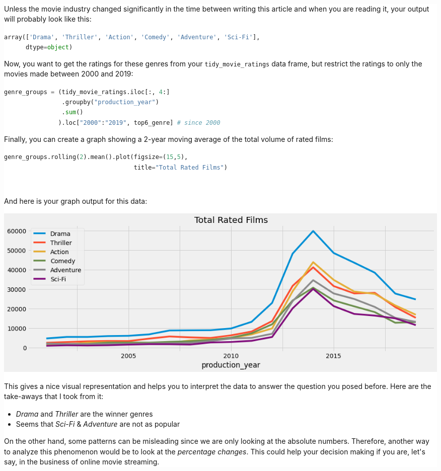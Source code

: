 Unless the movie industry changed significantly in the time between writing this article and when you are reading it, your output will probably look like this:

```python
array(['Drama', 'Thriller', 'Action', 'Comedy', 'Adventure', 'Sci-Fi'],
      dtype=object)
```

Now, you want to get the ratings for these genres from your `tidy_movie_ratings` data frame, but restrict the ratings to only the movies made between 2000 and 2019:

```python
genre_groups = (tidy_movie_ratings.iloc[:, 4:]
                .groupby("production_year")
                .sum()
               ).loc["2000":"2019", top6_genre] # since 2000
```

Finally, you can create a graph showing a 2-year moving average of the total volume of rated films:

```python
genre_groups.rolling(2).mean().plot(figsize=(15,5),
                                    title="Total Rated Films")
```
&nbsp;

And here is your graph output for this data:

![2-year moving average plot for total rated films](https://github.com/CodingNomads/articles/blob/main/movie-tweets/imgs/output_69_0.png?raw=true)

This gives a nice visual representation and helps you to interpret the data to answer the question you posed before. Here are the take-aways that I took from it:

- _Drama_ and _Thriller_ are the winner genres
- Seems that _Sci-Fi_ & _Adventure_ are not as popular

On the other hand, some patterns can be misleading since we are only looking at the absolute numbers. Therefore, another way to analyze this phenomenon would be to look at the _percentage changes_. This could help your decision making if you are, let's say, in the business of online movie streaming.

